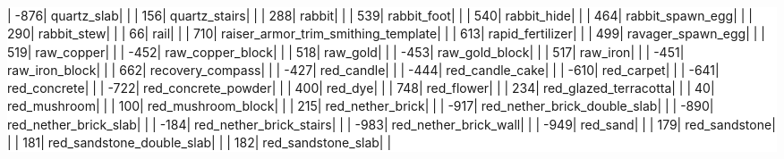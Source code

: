 | -876| quartz_slab|  |
| 156| quartz_stairs|  |
| 288| rabbit|  |
| 539| rabbit_foot|  |
| 540| rabbit_hide|  |
| 464| rabbit_spawn_egg|  |
| 290| rabbit_stew|  |
| 66| rail|  |
| 710| raiser_armor_trim_smithing_template|  |
| 613| rapid_fertilizer|  |
| 499| ravager_spawn_egg|  |
| 519| raw_copper|  |
| -452| raw_copper_block|  |
| 518| raw_gold|  |
| -453| raw_gold_block|  |
| 517| raw_iron|  |
| -451| raw_iron_block|  |
| 662| recovery_compass|  |
| -427| red_candle|  |
| -444| red_candle_cake|  |
| -610| red_carpet|  |
| -641| red_concrete|  |
| -722| red_concrete_powder|  |
| 400| red_dye|  |
| 748| red_flower|  |
| 234| red_glazed_terracotta|  |
| 40| red_mushroom|  |
| 100| red_mushroom_block|  |
| 215| red_nether_brick|  |
| -917| red_nether_brick_double_slab|  |
| -890| red_nether_brick_slab|  |
| -184| red_nether_brick_stairs|  |
| -983| red_nether_brick_wall|  |
| -949| red_sand|  |
| 179| red_sandstone|  |
| 181| red_sandstone_double_slab|  |
| 182| red_sandstone_slab|  |